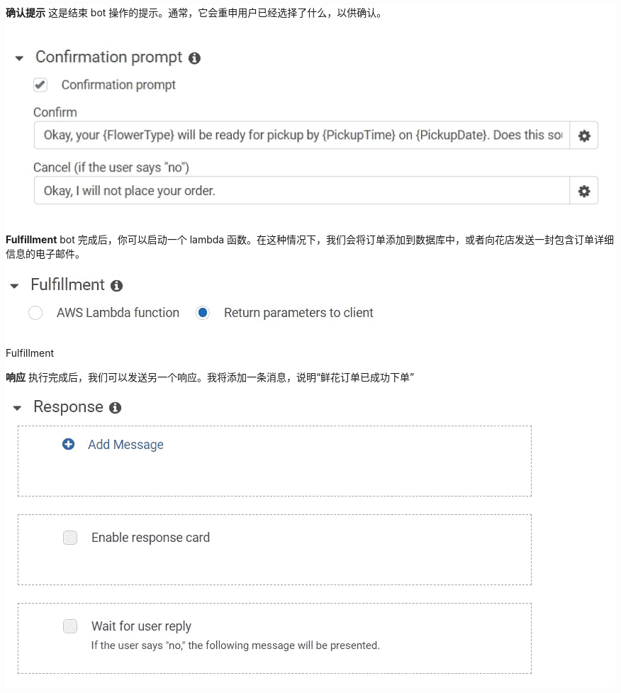 **确认提示** 这是结束 bot 操作的提示。通常，它会重申用户已经选择了什么，以供确认。

![](img/0ce9fe746308fdd6210152c1af676af7.png)

**Fulfillment** bot 完成后，你可以启动一个 lambda 函数。在这种情况下，我们会将订单添加到数据库中，或者向花店发送一封包含订单详细信息的电子邮件。

![](img/3d39e6af8356afbec02a1ad637687aab.png)

Fulfillment

**响应** 执行完成后，我们可以发送另一个响应。我将添加一条消息，说明“鲜花订单已成功下单”

![](img/0ee6aeeff5c30612e14d76f96ccc84f4.png)
